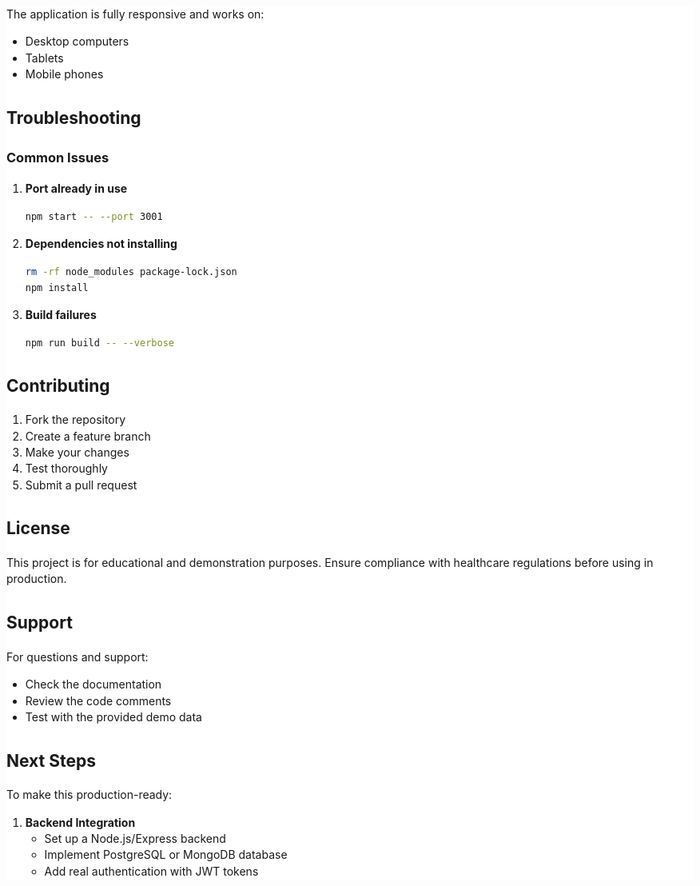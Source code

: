 The application is fully responsive and works on:
- Desktop computers
- Tablets
- Mobile phones

## Troubleshooting

### Common Issues

1. **Port already in use**
   ```bash
   npm start -- --port 3001
   ```

2. **Dependencies not installing**
   ```bash
   rm -rf node_modules package-lock.json
   npm install
   ```

3. **Build failures**
   ```bash
   npm run build -- --verbose
   ```

## Contributing

1. Fork the repository
2. Create a feature branch
3. Make your changes
4. Test thoroughly
5. Submit a pull request

## License

This project is for educational and demonstration purposes. Ensure compliance with healthcare regulations before using in production.

## Support

For questions and support:
- Check the documentation
- Review the code comments
- Test with the provided demo data

## Next Steps

To make this production-ready:

1. **Backend Integration**
   - Set up a Node.js/Express backend
   - Implement PostgreSQL or MongoDB database
   - Add real authentication with JWT tokens
